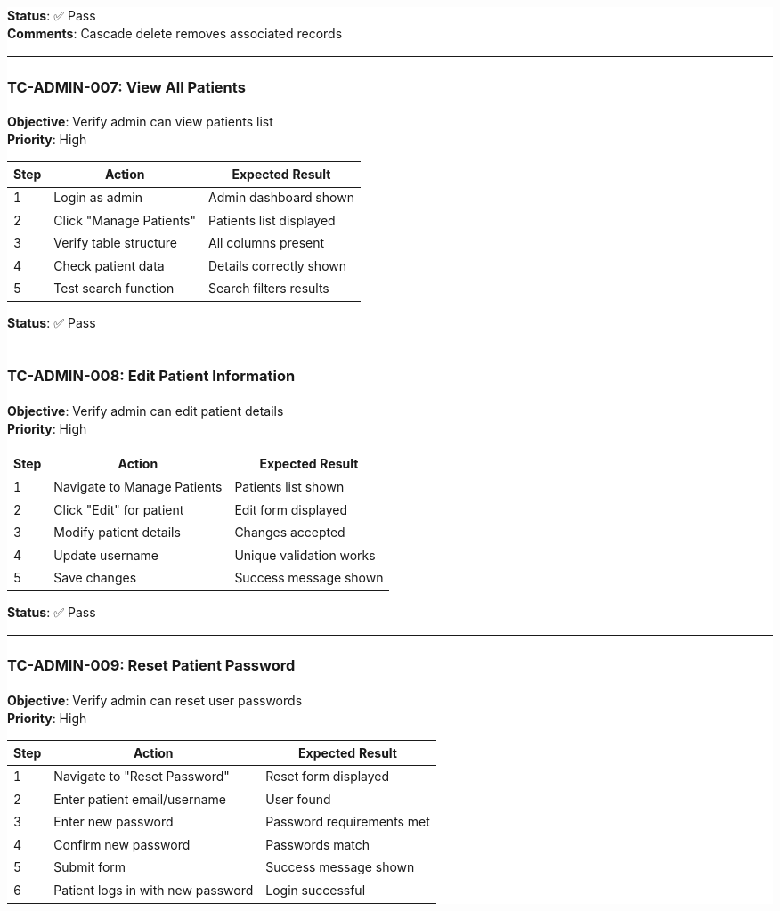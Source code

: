 **Status**: ✅ Pass  
**Comments**: Cascade delete removes associated records

---

### TC-ADMIN-007: View All Patients
**Objective**: Verify admin can view patients list  
**Priority**: High  

| Step | Action | Expected Result |
|------|--------|-----------------|
| 1 | Login as admin | Admin dashboard shown |
| 2 | Click "Manage Patients" | Patients list displayed |
| 3 | Verify table structure | All columns present |
| 4 | Check patient data | Details correctly shown |
| 5 | Test search function | Search filters results |

**Status**: ✅ Pass

---

### TC-ADMIN-008: Edit Patient Information
**Objective**: Verify admin can edit patient details  
**Priority**: High  

| Step | Action | Expected Result |
|------|--------|-----------------|
| 1 | Navigate to Manage Patients | Patients list shown |
| 2 | Click "Edit" for patient | Edit form displayed |
| 3 | Modify patient details | Changes accepted |
| 4 | Update username | Unique validation works |
| 5 | Save changes | Success message shown |

**Status**: ✅ Pass

---

### TC-ADMIN-009: Reset Patient Password
**Objective**: Verify admin can reset user passwords  
**Priority**: High  

| Step | Action | Expected Result |
|------|--------|-----------------|
| 1 | Navigate to "Reset Password" | Reset form displayed |
| 2 | Enter patient email/username | User found |
| 3 | Enter new password | Password requirements met |
| 4 | Confirm new password | Passwords match |
| 5 | Submit form | Success message shown |
| 6 | Patient logs in with new password | Login successful |
